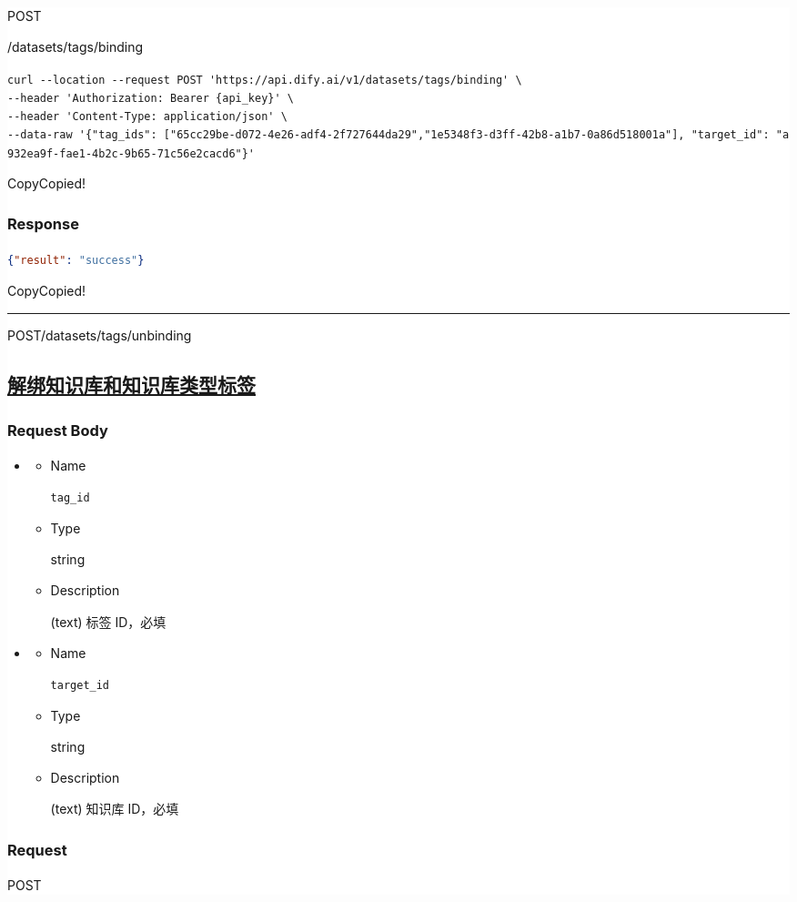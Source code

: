 POST

/datasets/tags/binding

```
curl --location --request POST 'https://api.dify.ai/v1/datasets/tags/binding' \
--header 'Authorization: Bearer {api_key}' \
--header 'Content-Type: application/json' \
--data-raw '{"tag_ids": ["65cc29be-d072-4e26-adf4-2f727644da29","1e5348f3-d3ff-42b8-a1b7-0a86d518001a"], "target_id": "a932ea9f-fae1-4b2c-9b65-71c56e2cacd6"}'
```

CopyCopied!

### Response

```json
{"result": "success"}
```

CopyCopied!

------



POST/datasets/tags/unbinding

## [解绑知识库和知识库类型标签](https://cloud.dify.ai/datasets?category=api#unbind_dataset_and_knowledge_tag)

### Request Body

- - Name

    `tag_id`

  - Type

    string

  - Description

    (text) 标签 ID，必填

- - Name

    `target_id`

  - Type

    string

  - Description

    (text) 知识库 ID，必填

### Request

POST
